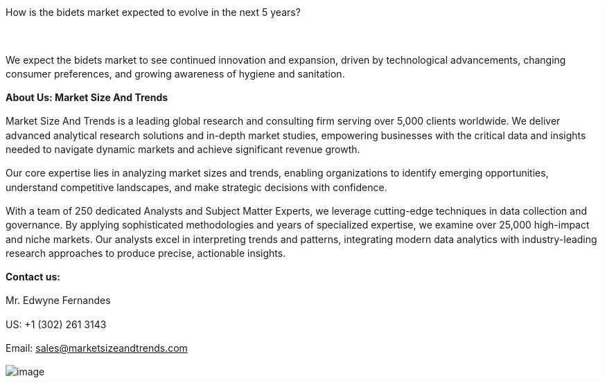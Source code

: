 How is the bidets market expected to evolve in the next 5 years?</h2><p>&nbsp;</p><p>We expect the bidets market to see continued innovation and expansion, driven by technological advancements, changing consumer preferences, and growing awareness of hygiene and sanitation.</p></body></html></p><p><strong>About Us:&nbsp;Market Size And Trends</strong></p><p>Market Size And Trends&nbsp;is a leading global research and consulting firm serving over 5,000 clients worldwide. We deliver advanced analytical research solutions and in-depth market studies, empowering businesses with the critical data and insights needed to navigate dynamic markets and achieve significant revenue growth.</p><p>Our core expertise lies in analyzing market sizes and trends, enabling organizations to identify emerging opportunities, understand competitive landscapes, and make strategic decisions with confidence.</p><p>With a team of 250 dedicated Analysts and Subject Matter Experts, we leverage cutting-edge techniques in data collection and governance. By applying sophisticated methodologies and years of specialized expertise, we examine over 25,000 high-impact and niche markets. Our analysts excel in interpreting trends and patterns, integrating modern data analytics with industry-leading research approaches to produce precise, actionable insights.</p><p><strong>Contact us:</strong></p><p>Mr. Edwyne Fernandes</p><p>US: +1 (302) 261 3143</p><p>Email: <a href="mailto:sales@marketsizeandtrends.com">sales@marketsizeandtrends.com</a>&nbsp;</p>
![image](https://github.com/user-attachments/assets/0fd5a7a2-ceed-4b1d-9bb3-2895df51c135)
